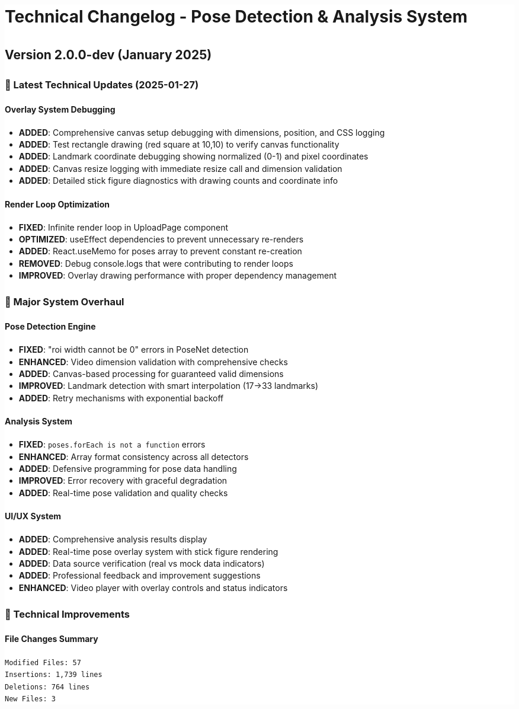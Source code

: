 # Technical Changelog - Pose Detection & Analysis System

## Version 2.0.0-dev (January 2025)

### 🔧 Latest Technical Updates (2025-01-27)

#### **Overlay System Debugging**
- **ADDED**: Comprehensive canvas setup debugging with dimensions, position, and CSS logging
- **ADDED**: Test rectangle drawing (red square at 10,10) to verify canvas functionality
- **ADDED**: Landmark coordinate debugging showing normalized (0-1) and pixel coordinates
- **ADDED**: Canvas resize logging with immediate resize call and dimension validation
- **ADDED**: Detailed stick figure diagnostics with drawing counts and coordinate info

#### **Render Loop Optimization**
- **FIXED**: Infinite render loop in UploadPage component
- **OPTIMIZED**: useEffect dependencies to prevent unnecessary re-renders
- **ADDED**: React.useMemo for poses array to prevent constant re-creation
- **REMOVED**: Debug console.logs that were contributing to render loops
- **IMPROVED**: Overlay drawing performance with proper dependency management

### 🎯 Major System Overhaul

#### **Pose Detection Engine**
- **FIXED**: "roi width cannot be 0" errors in PoseNet detection
- **ENHANCED**: Video dimension validation with comprehensive checks
- **ADDED**: Canvas-based processing for guaranteed valid dimensions
- **IMPROVED**: Landmark detection with smart interpolation (17→33 landmarks)
- **ADDED**: Retry mechanisms with exponential backoff

#### **Analysis System**
- **FIXED**: `poses.forEach is not a function` errors
- **ENHANCED**: Array format consistency across all detectors
- **ADDED**: Defensive programming for pose data handling
- **IMPROVED**: Error recovery with graceful degradation
- **ADDED**: Real-time pose validation and quality checks

#### **UI/UX System**
- **ADDED**: Comprehensive analysis results display
- **ADDED**: Real-time pose overlay system with stick figure rendering
- **ADDED**: Data source verification (real vs mock data indicators)
- **ADDED**: Professional feedback and improvement suggestions
- **ENHANCED**: Video player with overlay controls and status indicators

### 🔧 Technical Improvements

#### **File Changes Summary**
```
Modified Files: 57
Insertions: 1,739 lines
Deletions: 764 lines
New Files: 3
```
